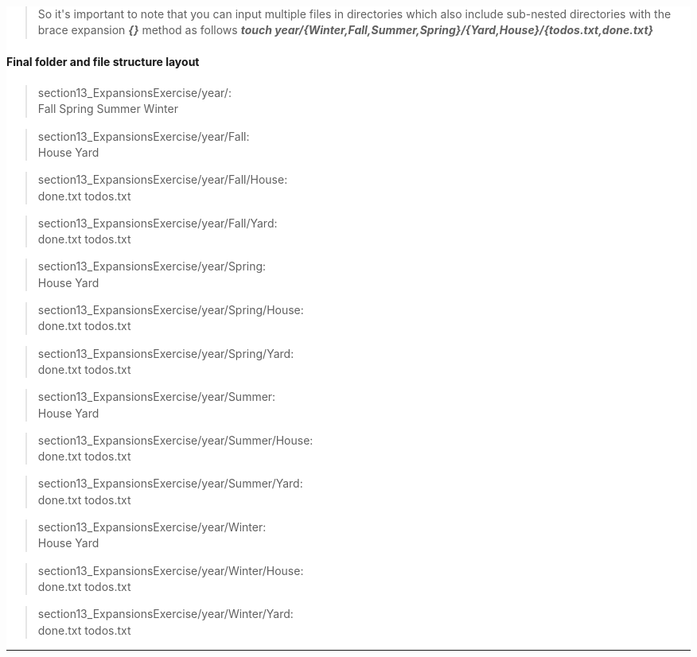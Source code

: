 > So it's important to note that you can input multiple files in directories which also include sub-nested directories with the brace expansion **_{}_** method as follows **_touch year/{Winter,Fall,Summer,Spring}/{Yard,House}/{todos.txt,done.txt}_**

#### Final folder and file structure layout

> section13_ExpansionsExercise/year/:
<br> Fall  Spring  Summer  Winter

> section13_ExpansionsExercise/year/Fall:
<br> House  Yard

> section13_ExpansionsExercise/year/Fall/House:
<br> done.txt  todos.txt

> section13_ExpansionsExercise/year/Fall/Yard:
<br> done.txt  todos.txt

> section13_ExpansionsExercise/year/Spring:
<br> House  Yard

> section13_ExpansionsExercise/year/Spring/House:
<br> done.txt  todos.txt

> section13_ExpansionsExercise/year/Spring/Yard:
<br> done.txt  todos.txt

> section13_ExpansionsExercise/year/Summer:
<br> House  Yard

> section13_ExpansionsExercise/year/Summer/House:
<br> done.txt  todos.txt

> section13_ExpansionsExercise/year/Summer/Yard:
<br> done.txt  todos.txt

> section13_ExpansionsExercise/year/Winter:
<br> House  Yard

> section13_ExpansionsExercise/year/Winter/House:
<br> done.txt  todos.txt

> section13_ExpansionsExercise/year/Winter/Yard:
<br> done.txt  todos.txt

---

